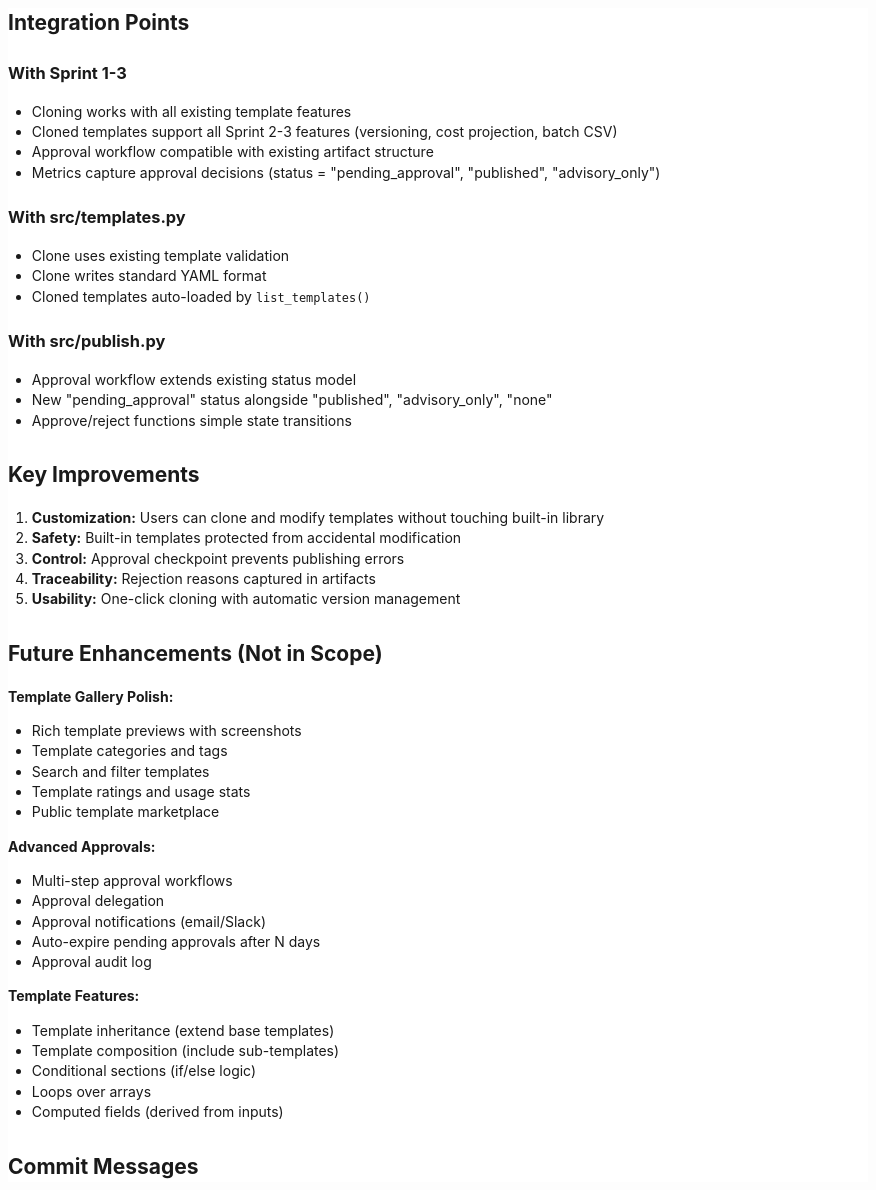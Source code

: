 ## Integration Points

### With Sprint 1-3
- Cloning works with all existing template features
- Cloned templates support all Sprint 2-3 features (versioning, cost projection, batch CSV)
- Approval workflow compatible with existing artifact structure
- Metrics capture approval decisions (status = "pending_approval", "published", "advisory_only")

### With src/templates.py
- Clone uses existing template validation
- Clone writes standard YAML format
- Cloned templates auto-loaded by `list_templates()`

### With src/publish.py
- Approval workflow extends existing status model
- New "pending_approval" status alongside "published", "advisory_only", "none"
- Approve/reject functions simple state transitions

## Key Improvements

1. **Customization:** Users can clone and modify templates without touching built-in library
2. **Safety:** Built-in templates protected from accidental modification
3. **Control:** Approval checkpoint prevents publishing errors
4. **Traceability:** Rejection reasons captured in artifacts
5. **Usability:** One-click cloning with automatic version management

## Future Enhancements (Not in Scope)

**Template Gallery Polish:**
- Rich template previews with screenshots
- Template categories and tags
- Search and filter templates
- Template ratings and usage stats
- Public template marketplace

**Advanced Approvals:**
- Multi-step approval workflows
- Approval delegation
- Approval notifications (email/Slack)
- Auto-expire pending approvals after N days
- Approval audit log

**Template Features:**
- Template inheritance (extend base templates)
- Template composition (include sub-templates)
- Conditional sections (if/else logic)
- Loops over arrays
- Computed fields (derived from inputs)

## Commit Messages
